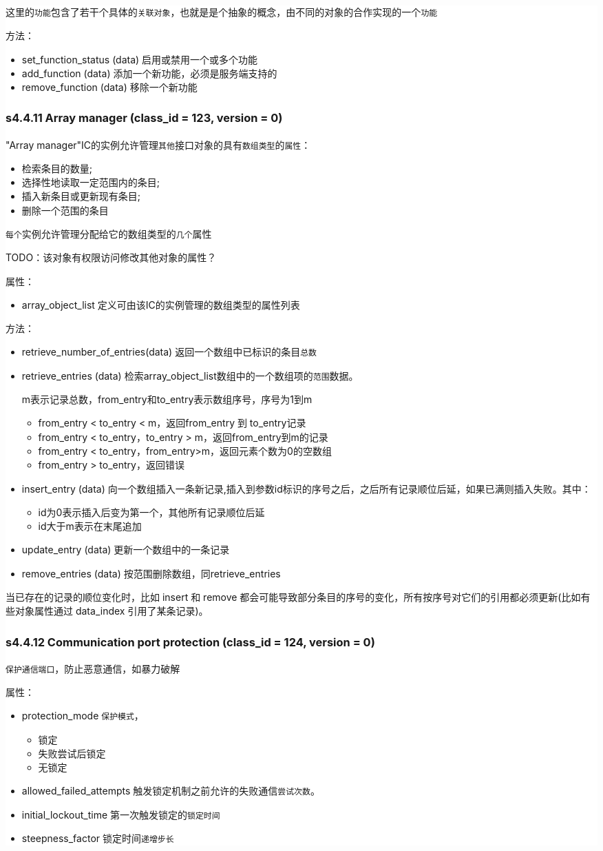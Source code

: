   这里的`功能`包含了若干个具体的`关联对象`，也就是是个抽象的概念，由不同的对象的合作实现的一个`功能`

方法：

- set_function_status (data) 启用或禁用一个或多个功能
- add_function (data) 添加一个新功能，必须是服务端支持的
- remove_function (data) 移除一个新功能

### s4.4.11 Array manager (class_id = 123, version = 0)

"Array manager"IC的实例允许管理`其他`接口对象的具有`数组类型`的`属性`：

- 检索条目的数量;
- 选择性地读取一定范围内的条目;
- 插入新条目或更新现有条目;
- 删除一个范围的条目

`每个`实例允许管理分配给它的数组类型的`几个`属性

TODO：该对象有权限访问修改其他对象的属性？

属性：

- array_object_list 定义可由该IC的实例管理的数组类型的属性列表

方法：

- retrieve_number_of_entries(data) 返回一个数组中已标识的条目`总数`

- retrieve_entries (data) 检索array_object_list数组中的一个数组项的`范围`数据。

  m表示记录总数，from_entry和to_entry表示数组序号，序号为1到m

  - from_entry < to_entry < m，返回from_entry 到 to_entry记录
  - from_entry < to_entry，to_entry > m，返回from_entry到m的记录
  - from_entry < to_entry，from_entry>m，返回元素个数为0的空数组
  - from_entry > to_entry，返回错误
- insert_entry (data) 向一个数组插入一条新记录,插入到参数id标识的序号之后，之后所有记录顺位后延，如果已满则插入失败。其中：
  - id为0表示插入后变为第一个，其他所有记录顺位后延
  - id大于m表示在末尾追加
- update_entry (data) 更新一个数组中的一条记录
- remove_entries (data) 按范围删除数组，同retrieve_entries

当已存在的记录的顺位变化时，比如 insert 和 remove 都会可能导致部分条目的序号的变化，所有按序号对它们的引用都必须更新(比如有些对象属性通过 data_index 引用了某条记录)。

### s4.4.12 Communication port protection (class_id = 124, version = 0)

`保护通信端口`，防止恶意通信，如暴力破解

属性：

- protection_mode `保护模式`，

  - 锁定
  - 失败尝试后锁定
  - 无锁定
- allowed_failed_attempts 触发锁定机制之前允许的失败通信`尝试次数`。
- initial_lockout_time 第一次触发锁定的`锁定时间`
- steepness_factor 锁定时间`递增步长`
